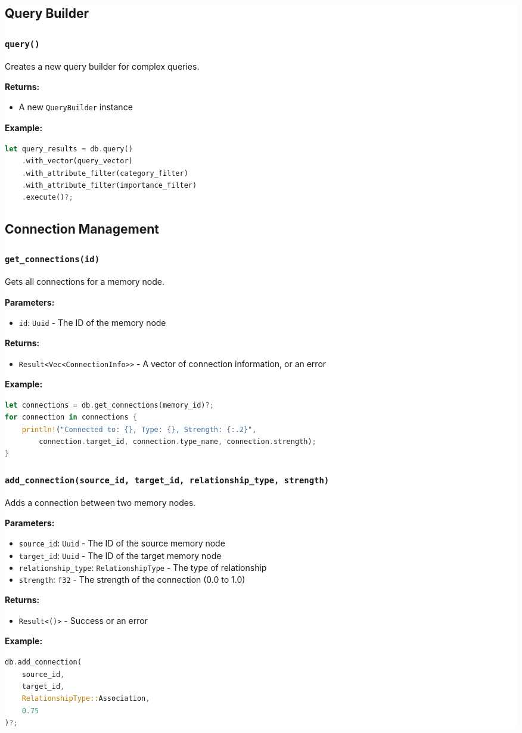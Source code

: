 ## Query Builder

### `query()`

Creates a new query builder for complex queries.

**Returns:**
- A new `QueryBuilder` instance

**Example:**
```rust
let query_results = db.query()
    .with_vector(query_vector)
    .with_attribute_filter(category_filter)
    .with_attribute_filter(importance_filter)
    .execute()?;
```

## Connection Management

### `get_connections(id)`

Gets all connections for a memory node.

**Parameters:**
- `id`: `Uuid` - The ID of the memory node

**Returns:**
- `Result<Vec<ConnectionInfo>>` - A vector of connection information, or an error

**Example:**
```rust
let connections = db.get_connections(memory_id)?;
for connection in connections {
    println!("Connected to: {}, Type: {}, Strength: {:.2}",
        connection.target_id, connection.type_name, connection.strength);
}
```

### `add_connection(source_id, target_id, relationship_type, strength)`

Adds a connection between two memory nodes.

**Parameters:**
- `source_id`: `Uuid` - The ID of the source memory node
- `target_id`: `Uuid` - The ID of the target memory node
- `relationship_type`: `RelationshipType` - The type of relationship
- `strength`: `f32` - The strength of the connection (0.0 to 1.0)

**Returns:**
- `Result<()>` - Success or an error

**Example:**
```rust
db.add_connection(
    source_id,
    target_id,
    RelationshipType::Association,
    0.75
)?;
```
